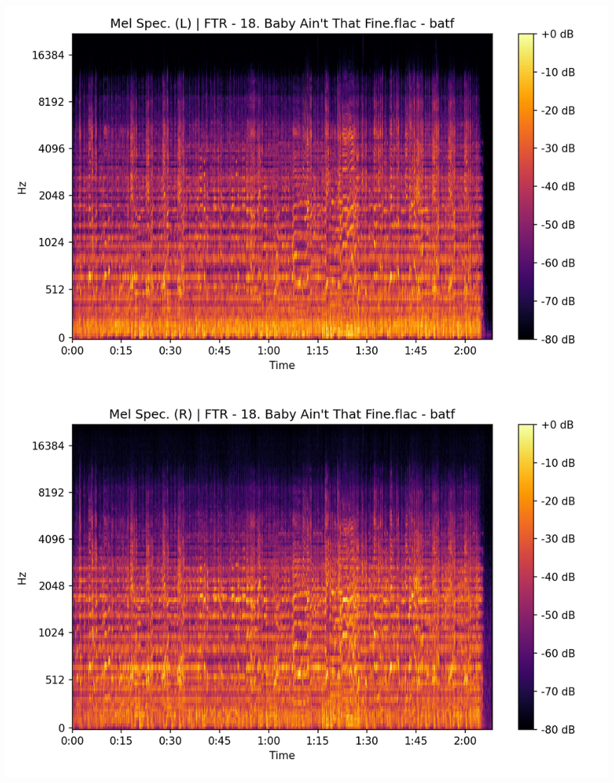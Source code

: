 ![Mel Spectrogram (Left)](batf-FTR_melspec_L.png)

![Mel Spectrogram (Right)](batf-FTR_melspec_R.png)
